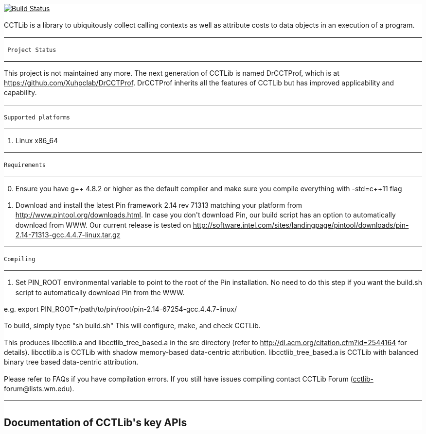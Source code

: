 [![Build Status](https://travis-ci.org/CCTLib/cctlib.svg?branch=master)](https://travis-ci.org/CCTLib/cctlib)

CCTLib is a library to ubiquitously collect calling contexts as well as attribute costs to data objects in an execution of a program.

--------------------------------------------------
	 Project Status
--------------------------------------------------
This project is not maintained any more. The next generation of CCTLib is named DrCCTProf, which is at https://github.com/Xuhpclab/DrCCTProf. DrCCTProf inherits all the features of CCTLib but has improved applicability and capability.

--------------------------------------------------
	Supported platforms
--------------------------------------------------
1. Linux x86_64

--------------------------------------------------
	Requirements	
--------------------------------------------------

0. Ensure you have g++ 4.8.2 or higher as the default compiler and make sure you compile everything with -std=c++11 flag

1. Download and install the latest Pin framework 2.14 rev 71313 matching your platform from
http://www.pintool.org/downloads.html. In case you don't download Pin, our build script has an option to automatically download from WWW.
Our current release is tested on http://software.intel.com/sites/landingpage/pintool/downloads/pin-2.14-71313-gcc.4.4.7-linux.tar.gz

--------------------------------------------------
	Compiling
--------------------------------------------------

1. Set PIN_ROOT environmental variable to point to the root of the Pin installation. No need to do this step if you want the build.sh script to automatically download Pin from the WWW.

 e.g. 
 export PIN_ROOT=/path/to/pin/root/pin-2.14-67254-gcc.4.4.7-linux/
 
To build, simply type "sh build.sh"
This will configure, make, and check CCTLib. 

This produces libcctlib.a and libcctlib_tree_based.a in the src directory (refer to http://dl.acm.org/citation.cfm?id=2544164 for details).
libcctlib.a is CCTLib with shadow memory-based data-centric attribution.
libcctlib_tree_based.a is CCTLib with balanced binary tree based data-centric attribution.

Please refer to FAQs if you have compilation errors. If you still have issues compiling contact CCTLib Forum (cctlib-forum@lists.wm.edu).

--------------------------------------------------
Documentation of CCTLib's key APIs 
--------------------------------------------------
